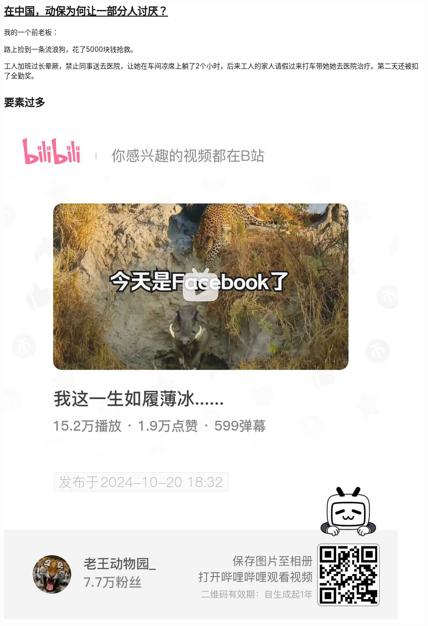 ## [在中国，动保为何让一部分人讨厌？](https://www.zhihu.com/question/54124311/answer/3407910943)

我的一个前老板：

路上捡到一条流浪狗，花了5000块钱抢救。

工人加班过长晕厥，禁止同事送去医院，让她在车间凉席上躺了2个小时，后来工人的家人请假过来打车带她她去医院治疗。第二天还被扣了全勤奖。

## 要素过多

![](/assets/image/weekly/2024-41/image-20241023192218414.png)
